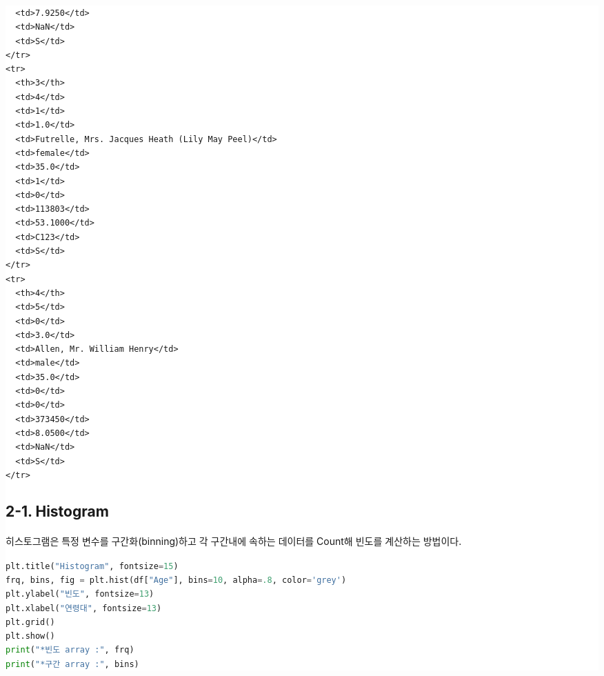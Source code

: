       <td>7.9250</td>
      <td>NaN</td>
      <td>S</td>
    </tr>
    <tr>
      <th>3</th>
      <td>4</td>
      <td>1</td>
      <td>1.0</td>
      <td>Futrelle, Mrs. Jacques Heath (Lily May Peel)</td>
      <td>female</td>
      <td>35.0</td>
      <td>1</td>
      <td>0</td>
      <td>113803</td>
      <td>53.1000</td>
      <td>C123</td>
      <td>S</td>
    </tr>
    <tr>
      <th>4</th>
      <td>5</td>
      <td>0</td>
      <td>3.0</td>
      <td>Allen, Mr. William Henry</td>
      <td>male</td>
      <td>35.0</td>
      <td>0</td>
      <td>0</td>
      <td>373450</td>
      <td>8.0500</td>
      <td>NaN</td>
      <td>S</td>
    </tr>
  </tbody>
</table>
</div>



## 2-1. Histogram  

히스토그램은 특정 변수를 구간화(binning)하고 각 구간내에 속하는 데이터를 Count해 빈도를 계산하는 방법이다.  


```python
plt.title("Histogram", fontsize=15)
frq, bins, fig = plt.hist(df["Age"], bins=10, alpha=.8, color='grey')
plt.ylabel("빈도", fontsize=13)
plt.xlabel("연령대", fontsize=13)
plt.grid()
plt.show()
print("*빈도 array :", frq)
print("*구간 array :", bins)
```
